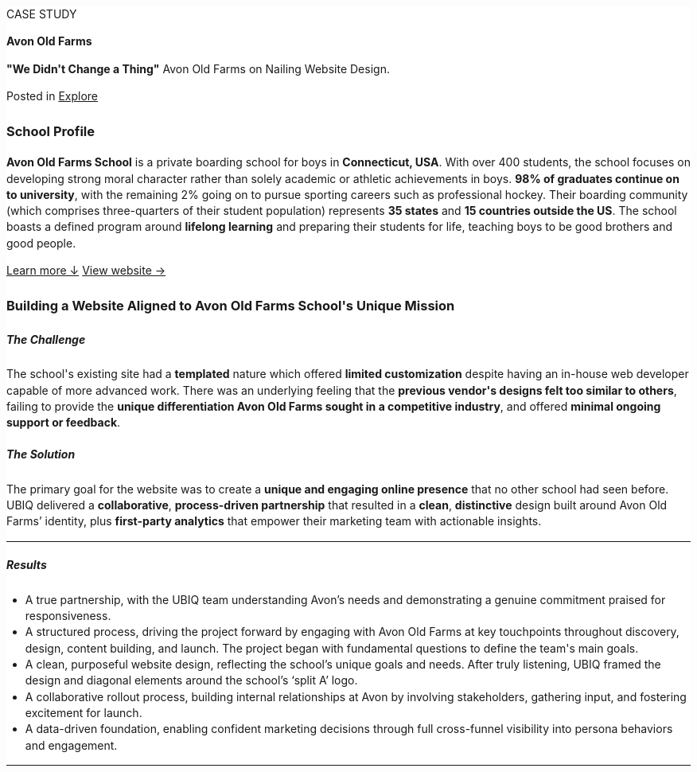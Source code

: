 CASE STUDY

**Avon Old Farms**

**"We Didn't Change a Thing"**
Avon Old Farms on Nailing Website Design.

Posted in [Explore](/the-hub)

### School Profile

**Avon Old Farms School** is a private boarding school for boys in **Connecticut, USA**. With over 400 students, the school focuses on developing strong moral character rather than solely academic or athletic achievements in boys. **98% of graduates continue on to university**, with the remaining 2% going on to pursue sporting careers such as professional hockey. Their boarding community (which comprises three-quarters of their student population) represents **35 states** and **15 countries outside the US**. The school boasts a defined program around **lifelong learning** and preparing their students for life, teaching boys to be good brothers and good people.

[Learn more ↓](#Challenge) [View website →](https://www.avonoldfarms.com)

### Building a Website Aligned to Avon Old Farms School's Unique Mission

##### The Challenge

The school's existing site had a **templated** nature which offered **limited customization** despite having an in-house web developer capable of more advanced work. There was an underlying feeling that the **previous vendor's designs felt too similar to others**, failing to provide the **unique differentiation Avon Old Farms sought in a competitive industry**, and offered **minimal ongoing support or feedback**.

##### The Solution

The primary goal for the website was to create a **unique and engaging online presence** that no other school had seen before. UBIQ delivered a **collaborative**, **process-driven partnership** that resulted in a **clean**, **distinctive** design built around Avon Old Farms’ identity, plus **first-party analytics** that empower their marketing team with actionable insights.

* * *

##### Results

*   A true partnership, with the UBIQ team understanding Avon’s needs and demonstrating a genuine commitment praised for responsiveness.
*   A structured process, driving the project forward by engaging with Avon Old Farms at key touchpoints throughout discovery, design, content building, and launch. The project began with fundamental questions to define the team's main goals.
*   A clean, purposeful website design, reflecting the school’s unique goals and needs. After truly listening, UBIQ framed the design and diagonal elements around the school’s ‘split A’ logo.
*   A collaborative rollout process, building internal relationships at Avon by involving stakeholders, gathering input, and fostering excitement for launch.
*   A data-driven foundation, enabling confident marketing decisions through full cross-funnel visibility into persona behaviors and engagement.

* * *
